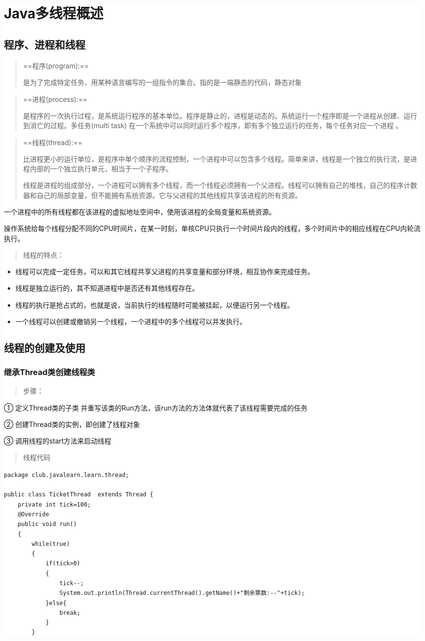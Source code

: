 # Java多线程概述
##  程序、进程和线程

> ==程序(program):==
>
> 是为了完成特定任务、用某种语言编写的一组指令的集合。指的是一端静态的代码，静态对象

> ==进程(process):==
>
> 是程序的一次执行过程，是系统运行程序的基本单位。程序是静止的，进程是动态的。系统运行一个程序即是一个进程从创建、运行到消亡的过程。多任务(multi task) 在一个系统中可以同时运行多个程序，即有多个独立运行的任务，每个任务对应一个进程 。

> ==线程(thread):== 
>
> 比进程更小的运行单位，是程序中单个顺序的流程控制，一个进程中可以包含多个线程。简单来讲，线程是一个独立的执行流，是进程内部的一个独立执行单元，相当于一个子程序。
>
> 线程是进程的组成部分，一个进程可以拥有多个线程，而一个线程必须拥有一个父进程。线程可以拥有自己的堆栈，自己的程序计数器和自己的局部变量，但不能拥有系统资源。它与父进程的其他线程共享该进程的所有资源。

一个进程中的所有线程都在该进程的虚拟地址空间中，使用该进程的全局变量和系统资源。

操作系统给每个线程分配不同的CPU时间片，在某一时刻，单核CPU只执行一个时间片段内的线程，多个时间片中的相应线程在CPU内轮流执行。

> 线程的特点：

*  线程可以完成一定任务，可以和其它线程共享父进程的共享变量和部分环境，相互协作来完成任务。

*  线程是独立运行的，其不知道进程中是否还有其他线程存在。

*  线程的执行是抢占式的，也就是说，当前执行的线程随时可能被挂起，以便运行另一个线程。



*  一个线程可以创建或撤销另一个线程，一个进程中的多个线程可以并发执行。


##  线程的创建及使用

### 继承Thread类创建线程类

> 步骤：

① 定义Thread类的子类 并重写该类的Run方法，该run方法的方法体就代表了该线程需要完成的任务

② 创建Thread类的实例，即创建了线程对象

③ 调用线程的start方法来启动线程


> 线程代码


```
package club.javalearn.learn.thread;

public class TicketThread  extends Thread {
    private int tick=100;
    @Override
    public void run()
    {
        while(true)
        {
            if(tick>0)
            {
                tick--;
                System.out.println(Thread.currentThread().getName()+"剩余票数:--"+tick);
            }else{
                break;
            }
        }
```